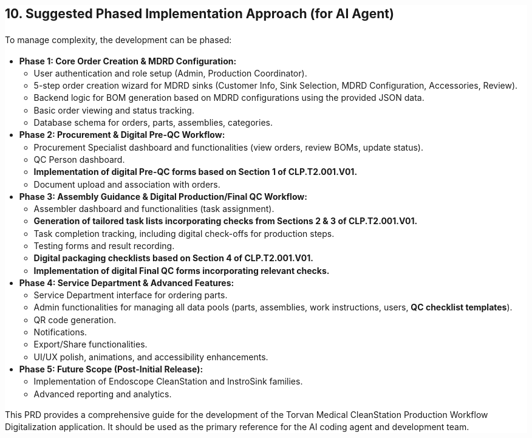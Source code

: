 ## **10\. Suggested Phased Implementation Approach (for AI Agent)**

To manage complexity, the development can be phased:

* **Phase 1: Core Order Creation & MDRD Configuration:**  
  * User authentication and role setup (Admin, Production Coordinator).  
  * 5-step order creation wizard for MDRD sinks (Customer Info, Sink Selection, MDRD Configuration, Accessories, Review).  
  * Backend logic for BOM generation based on MDRD configurations using the provided JSON data.  
  * Basic order viewing and status tracking.  
  * Database schema for orders, parts, assemblies, categories.  
* **Phase 2: Procurement & Digital Pre-QC Workflow:**  
  * Procurement Specialist dashboard and functionalities (view orders, review BOMs, update status).  
  * QC Person dashboard.  
  * **Implementation of digital Pre-QC forms based on Section 1 of CLP.T2.001.V01.**  
  * Document upload and association with orders.  
* **Phase 3: Assembly Guidance & Digital Production/Final QC Workflow:**  
  * Assembler dashboard and functionalities (task assignment).  
  * **Generation of tailored task lists incorporating checks from Sections 2 & 3 of CLP.T2.001.V01.**  
  * Task completion tracking, including digital check-offs for production steps.  
  * Testing forms and result recording.  
  * **Digital packaging checklists based on Section 4 of CLP.T2.001.V01.**  
  * **Implementation of digital Final QC forms incorporating relevant checks.**  
* **Phase 4: Service Department & Advanced Features:**  
  * Service Department interface for ordering parts.  
  * Admin functionalities for managing all data pools (parts, assemblies, work instructions, users, **QC checklist templates**).  
  * QR code generation.  
  * Notifications.  
  * Export/Share functionalities.  
  * UI/UX polish, animations, and accessibility enhancements.  
* **Phase 5: Future Scope (Post-Initial Release):**  
  * Implementation of Endoscope CleanStation and InstroSink families.  
  * Advanced reporting and analytics.

This PRD provides a comprehensive guide for the development of the Torvan Medical CleanStation Production Workflow Digitalization application. It should be used as the primary reference for the AI coding agent and development team.
